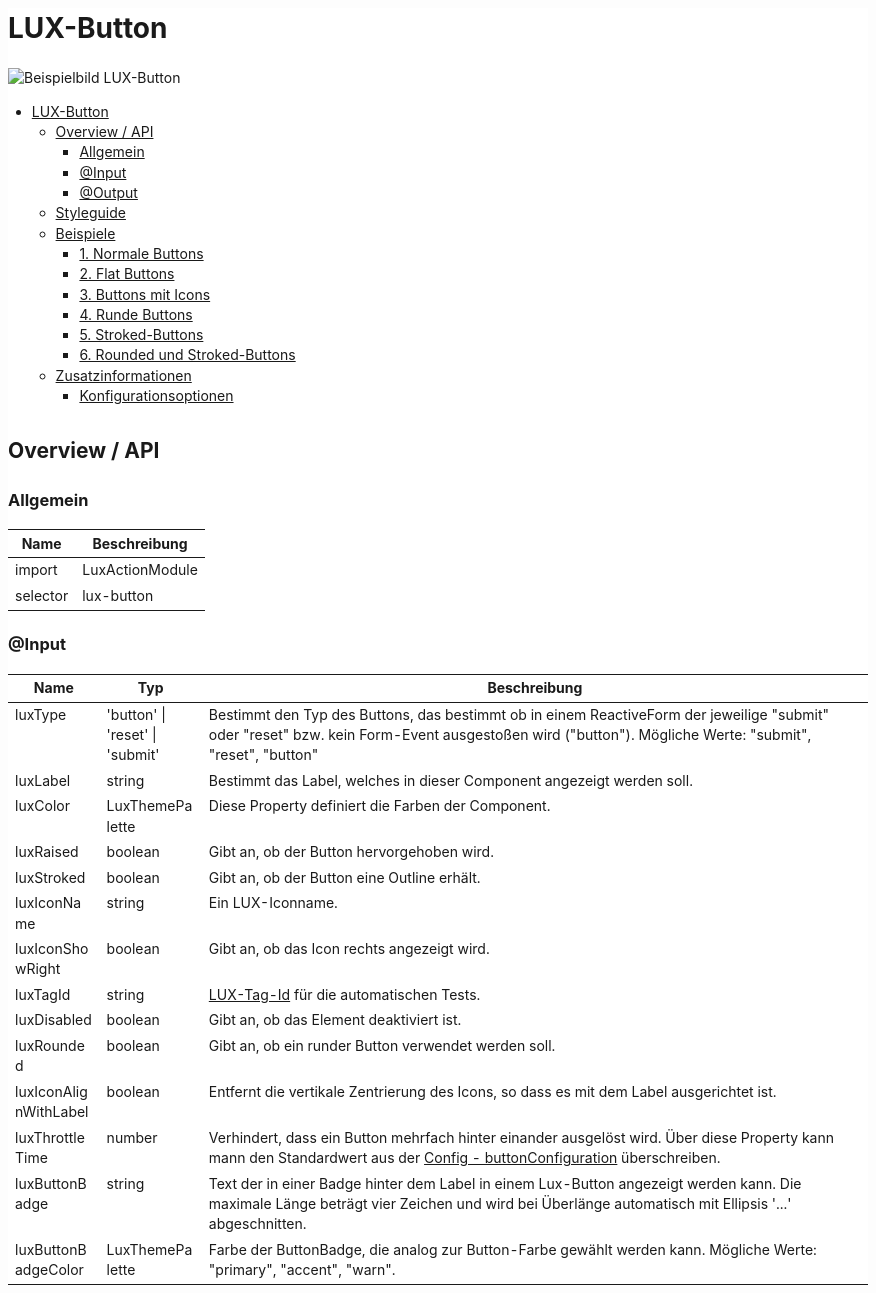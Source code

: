 # LUX-Button

![Beispielbild LUX-Button](https://raw.githubusercontent.com/wiki/IHK-GfI/lux-components/Versions/v15/lux‐button-v15-img.png)

- [LUX-Button](#lux-button)
  - [Overview / API](#overview--api)
    - [Allgemein](#allgemein)
    - [@Input](#input)
    - [@Output](#output)
  - [Styleguide](#styleguide)
  - [Beispiele](#beispiele)
    - [1. Normale Buttons](#1-normale-buttons)
    - [2. Flat Buttons](#2-flat-buttons)
    - [3. Buttons mit Icons](#3-buttons-mit-icons)
    - [4. Runde Buttons](#4-runde-buttons)
    - [5. Stroked-Buttons](#5-stroked-buttons)
    - [6. Rounded und Stroked-Buttons](#6-rounded-und-stroked-buttons)
  - [Zusatzinformationen](#zusatzinformationen)
    - [Konfigurationsoptionen](#konfigurationsoptionen)

## Overview / API

### Allgemein

| Name     | Beschreibung    |
| -------- | --------------- |
| import   | LuxActionModule |
| selector | lux-button      |

### @Input

| Name                  | Typ                             | Beschreibung                                                                                                                                                                                              |
| --------------------- | ------------------------------- | --------------------------------------------------------------------------------------------------------------------------------------------------------------------------------------------------------- |
| luxType               | 'button' \| 'reset' \| 'submit' | Bestimmt den Typ des Buttons, das bestimmt ob in einem ReactiveForm der jeweilige "submit" oder "reset" bzw. kein Form-Event ausgestoßen wird ("button"). Mögliche Werte: "submit", "reset", "button"     |
| luxLabel              | string                          | Bestimmt das Label, welches in dieser Component angezeigt werden soll.                                                                                                                                    |
| luxColor              | LuxThemePalette                 | Diese Property definiert die Farben der Component.                                                                                                                                                        |
| luxRaised             | boolean                         | Gibt an, ob der Button hervorgehoben wird.                                                                                                                                                                |
| luxStroked            | boolean                         | Gibt an, ob der Button eine Outline erhält.                                                                                                                                                               |
| luxIconName           | string                          | Ein LUX-Iconname.                                                                                                                                                                                         |
| luxIconShowRight      | boolean                         | Gibt an, ob das Icon rechts angezeigt wird.                                                                                                                                                               |
| luxTagId              | string                          | [LUX-Tag-Id](luxTagId-v15#direkte-konfiguration) für die automatischen Tests.                                                                                                                             |
| luxDisabled           | boolean                         | Gibt an, ob das Element deaktiviert ist.                                                                                                                                                                  |
| luxRounded            | boolean                         | Gibt an, ob ein runder Button verwendet werden soll.                                                                                                                                                      |
| luxIconAlignWithLabel | boolean                         | Entfernt die vertikale Zentrierung des Icons, so dass es mit dem Label ausgerichtet ist.                                                                                                                  |
| luxThrottleTime       | number                          | Verhindert, dass ein Button mehrfach hinter einander ausgelöst wird. Über diese Property kann mann den Standardwert aus der [Config - buttonConfiguration](config-v15#buttonConfiguration) überschreiben. |
| luxButtonBadge        | string                          | Text der in einer Badge hinter dem Label in einem Lux-Button angezeigt werden kann. Die maximale Länge beträgt vier Zeichen und wird bei Überlänge automatisch mit Ellipsis '...' abgeschnitten.          |
| luxButtonBadgeColor   | LuxThemePalette                 | Farbe der ButtonBadge, die analog zur Button-Farbe gewählt werden kann. Mögliche Werte: "primary", "accent", "warn".                                                                                      |
